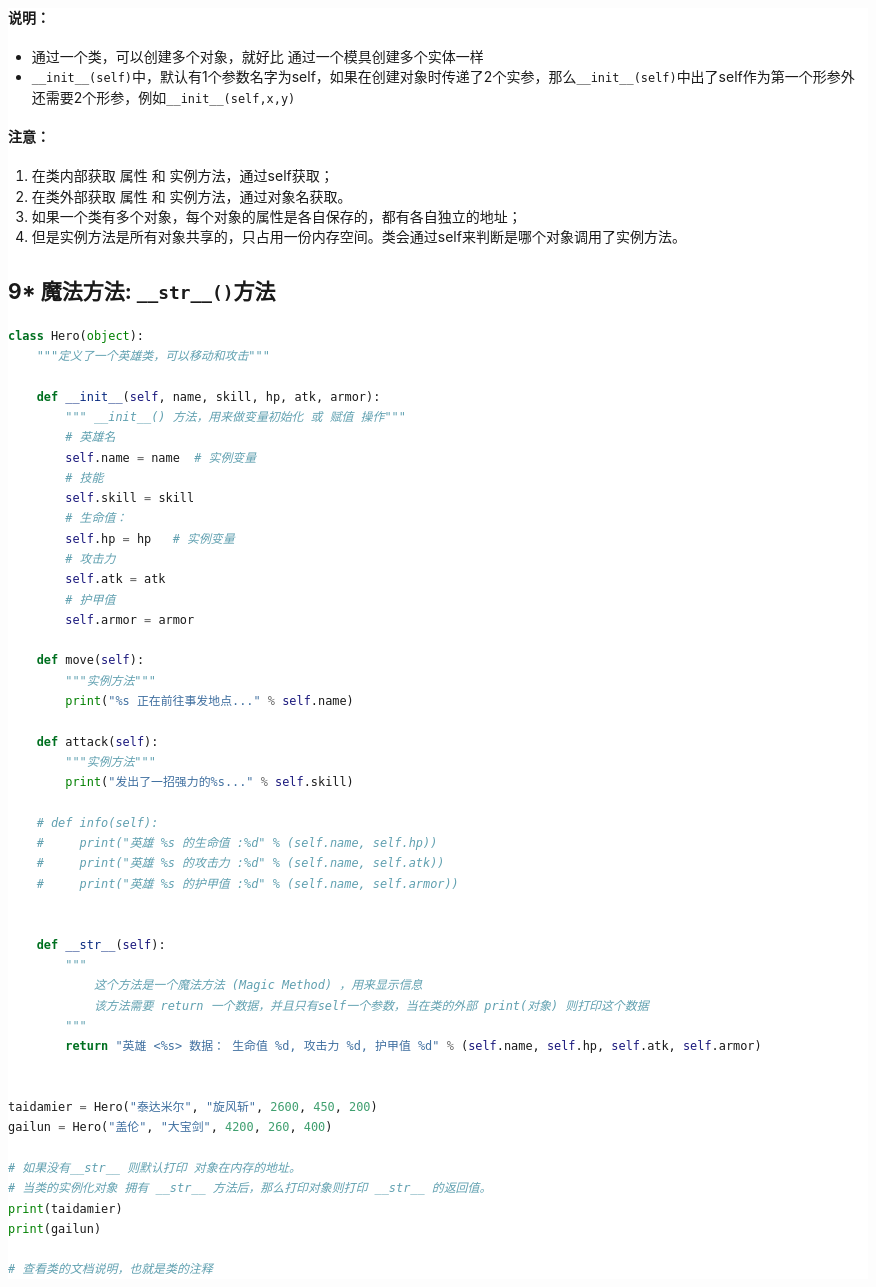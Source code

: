 #### 说明：

- 通过一个类，可以创建多个对象，就好比 通过一个模具创建多个实体一样
- `__init__(self)`中，默认有1个参数名字为self，如果在创建对象时传递了2个实参，那么`__init__(self)`中出了self作为第一个形参外还需要2个形参，例如`__init__(self,x,y)`

#### 注意：

1. 在类内部获取 属性 和 实例方法，通过self获取；
2. 在类外部获取 属性 和 实例方法，通过对象名获取。
3. 如果一个类有多个对象，每个对象的属性是各自保存的，都有各自独立的地址；
4. 但是实例方法是所有对象共享的，只占用一份内存空间。类会通过self来判断是哪个对象调用了实例方法。



## 9*  魔法方法: `__str__()`方法

```python
class Hero(object):
    """定义了一个英雄类，可以移动和攻击"""

    def __init__(self, name, skill, hp, atk, armor):
        """ __init__() 方法，用来做变量初始化 或 赋值 操作"""
        # 英雄名
        self.name = name  # 实例变量
        # 技能
        self.skill = skill
        # 生命值：
        self.hp = hp   # 实例变量
        # 攻击力
        self.atk = atk
        # 护甲值
        self.armor = armor

    def move(self):
        """实例方法"""
        print("%s 正在前往事发地点..." % self.name)

    def attack(self):
        """实例方法"""
        print("发出了一招强力的%s..." % self.skill)

    # def info(self):
    #     print("英雄 %s 的生命值 :%d" % (self.name, self.hp))
    #     print("英雄 %s 的攻击力 :%d" % (self.name, self.atk))
    #     print("英雄 %s 的护甲值 :%d" % (self.name, self.armor))


    def __str__(self):
        """
            这个方法是一个魔法方法 (Magic Method) ，用来显示信息
            该方法需要 return 一个数据，并且只有self一个参数，当在类的外部 print(对象) 则打印这个数据
        """
        return "英雄 <%s> 数据： 生命值 %d, 攻击力 %d, 护甲值 %d" % (self.name, self.hp, self.atk, self.armor)


taidamier = Hero("泰达米尔", "旋风斩", 2600, 450, 200)
gailun = Hero("盖伦", "大宝剑", 4200, 260, 400)

# 如果没有__str__ 则默认打印 对象在内存的地址。
# 当类的实例化对象 拥有 __str__ 方法后，那么打印对象则打印 __str__ 的返回值。
print(taidamier)
print(gailun)

# 查看类的文档说明，也就是类的注释
```